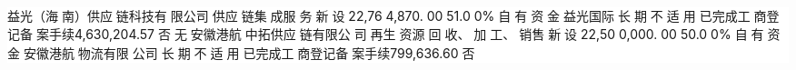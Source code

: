 益光（海
南）供应
链科技有
限公司
供应
链集
成服
务
新
设
22,76
4,870.
00
51.0
0%
自
有
资
金
益光国际
长
期
不
适
用
已完成工
商登记备
案手续4,630,204.57
否
无
安徽港航
中拓供应
链有限公
司
再生
资源
回
收、
加
工、
销售
新
设
22,50
0,000.
00
50.0
0%
自
有
资
金
安徽港航
物流有限
公司
长
期
不
适
用
已完成工
商登记备
案手续799,636.60
否